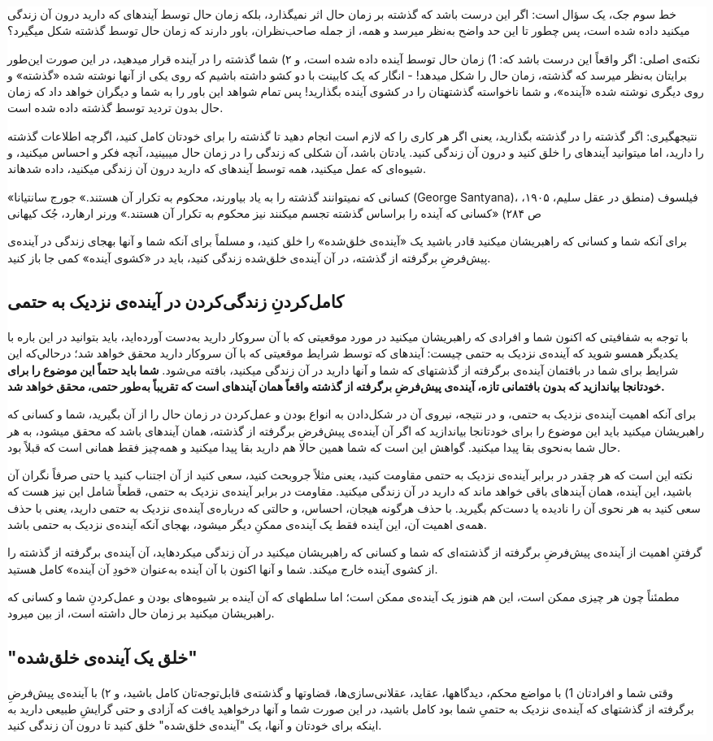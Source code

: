خط سوم جک، یک سؤال است: اگر این درست باشد که گذشته بر زمان حال اثر نمی‏گذارد، بلکه زمان حال توسط آینده‏ای که دارید درون آن زندگی می‏کنید داده شده است، پس چطور تا این حد واضح به­‌نظر می‏رسد و همه، از جمله صاحب‌‌نظران، باور دارند که زمان حال توسط گذشته شکل می‏گیرد؟ 

نکته‌ی اصلی: اگر واقعاً این درست باشد که: 1) زمان حال توسط آینده داده شده است، و ۲) شما گذشته را در آینده قرار می‏دهید، در این صورت این‌طور برای­تان به­‌نظر می‏رسد که گذشته، زمان حال را شکل می‏دهد! - انگار که یک کابینت با دو کشو داشته باشیم که روی یکی از آن­ها نوشته شده «گذشته» و روی دیگری نوشته شده «آینده»، و شما ناخواسته گذشته‏تان را در کشوی آینده بگذارید! پس تمام شواهد این باور را به شما و دیگران خواهد داد که زمان حال بدون تردید توسط گذشته داده شده است.

نتیجه‏گیری: اگر گذشته را در گذشته بگذارید، یعنی اگر هر کاری را که لازم است انجام دهید تا گذشته را برای خودتان کامل کنید، اگرچه اطلاعات گذشته را دارید، اما می‏توانید آینده‏ای را خلق کنید و درون آن زندگی کنید. یادتان باشد، آن شکلی که زندگی را در زمان حال می‏بینید، آن­چه فکر و احساس می‏کنید، و شیوه‌ای که عمل می‏کنید، همه توسط آینده‏ای که دارید درون آن زندگی می‏کنید، داده شده‏اند. 

«کسانی که نمی‏توانند گذشته را به یاد بیاورند، محکوم به تکرار آن هستند.» جورج سانتيانا (George Santyana)، فیلسوف (منطق در عقل سلیم، ۱۹۰۵، ص ۲۸۴) 
«کسانی که آینده را براساس  گذشته تجسم می‏کنند نیز محکوم به تکرار آن هستند.» ورنر ارهارد، جُک کیهانی 

برای آن­که شما و کسانی که راهبری‏شان می‏کنید قادر باشید یک «آینده‌ی خلق‌شده» را خلق کنید، و مسلماً برای آن­که شما و آن­ها به­جای زندگی در آینده‌ی پیش‌فرضِ بر‌گرفته از گذشته، در آن آینده‌ی خلق‌شده زندگی کنید، باید در «کشوی آینده» کمی‏ جا باز کنید. 

## کامل‌کردنِ زندگی‌کردن در آینده‌ی نزدیک به حتمی 
با توجه به شفافیتی که اکنون شما و افرادی که راهبری‏شان می‏کنید در مورد موقعیتی که با آن سروکار دارید به‌دست آورده‌اید، باید بتوانید در این باره با یکدیگر همسو شوید که آینده‌ی نزدیک به حتمی چیست: آینده‏ای که توسط شرایط موقعیتی که با آن سروکار دارید محقق خواهد شد؛ درحالي‌که این شرایط برای شما در بافتمان آینده‌ی برگرفته از گذشته‏ای که شما و آن­ها دارید در آن زندگی می‏کنید، بافته می‌شود. 
**شما باید حتماً این موضوع را برای خودتان­جا بیاندازید که بدون بافتمانی تازه، آینده‌ی پیش‌فرضِ بر‌گرفته از گذشته واقعاً همان آینده‏ای است که تقریباً به‌طور حتمی، محقق خواهد شد.**

برای آن­که اهمیت آینده‌ی نزدیک به حتمی، و در نتیجه، نیروی آن در شکل‌دادن به انواع بودن و عمل‌کردن در زمان حال را از آن بگیرید، شما و کسانی که راهبری‏شان می‏کنید باید این موضوع را برای خودتان­جا بیاندازید که اگر آن آینده‌ی پیش‌فرضِ برگرفته از گذشته، همان آینده‏ای باشد که محقق می‏شود، به هر حال شما به‌نحوی بقا پیدا می‏کنید. گواهش این است که شما همین حالا هم دارید بقا پیدا می‏کنید و همه‌چیز فقط همانی است که قبلاً بود. 

نکته این است که هر چقدر در برابر آینده‌ی نزدیک به حتمی مقاومت کنید، یعنی مثلاً جروبحث کنید، سعی کنید از آن اجتناب کنید یا حتی صرفاً نگران آن باشید، این آینده، همان آینده‏ای باقی خواهد ماند که دارید در آن زندگی می‏کنید. مقاومت در برابر آینده‌ی نزدیک به حتمی، قطعاً شامل این نیز هست که سعی کنید به هر نحوی آن را نادیده یا دست‌کم بگیرید. با حذف هرگونه هیجان، احساس، و حالتی که درباره‌ی آینده‌ی نزدیک به حتمی دارید، یعنی با حذف همه‌ی اهمیت آن، این آینده فقط یک آینده‌ی ممکنِ دیگر می‏شود، به­جای آن­که آینده‌ی نزدیک به حتمی ‌باشد.

گرفتنِ اهمیت از آینده‌ی پیش‌فرضِ برگرفته از گذشته‌ای که شما و کسانی که راهبری‏شان می‏کنید در آن زندگی می‏کرده‏اید، آن آینده‌ی برگرفته از گذشته را از کشوی آینده خارج می‏کند. شما و آن­ها اکنون با آن آینده به‌عنوان «خودِ آن آینده» کامل هستید. 

مطمئناً چون هر چیزی ممکن است، این هم هنوز یک آینده‌ی ممکن است؛ اما سلطه‏ای که آن آینده بر شیوه‌های بودن و عمل‌کردنِ شما و کسانی که راهبری‏شان می‏کنید بر زمان حال داشته است، از بین می‏رود.

## "خلق یک آینده‌ی خلق‌شده"
وقتی شما و افرادتان 1) با مواضع محکم، دیدگاه‏ها، عقاید، عقلانی‌سازی‌ها، قضاوت‏ها و گذشته‌ی قابل‌توجه‌تان کامل باشید، و ۲) با آینده‌ی پیش‌فرضِ بر‌گرفته از گذشته‏ای که آینده‌ی نزدیک به حتمیِ شما بود کامل باشید، در این صورت شما و آن­ها درخواهید یافت که آزادی و حتی گرایشِ طبیعی دارید به این­که برای خودتان و آن­ها، یک "آینده‌ی خلق‌شده" خلق کنید تا درون آن زندگی کنید.
